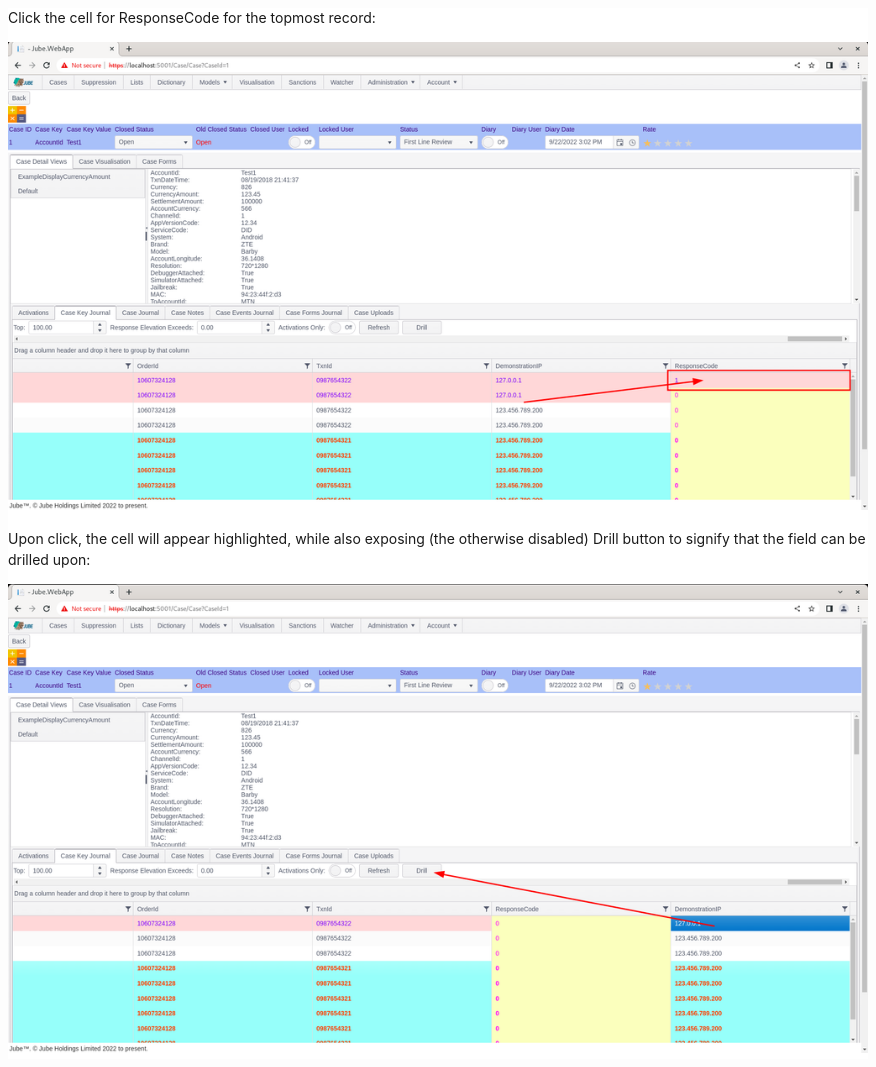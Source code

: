 Click the cell for ResponseCode for the topmost record:

![Image](ClickHereToDrill.png)

Upon click, the cell will appear highlighted,  while also exposing (the otherwise disabled) Drill button to signify that the field can be drilled upon:

![Image](DrillHighlighted.png)
